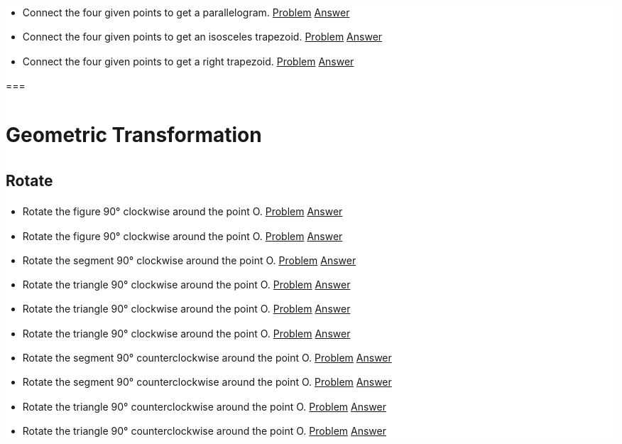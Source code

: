 * Connect the four given points to get a parallelogram.
[Problem](2/Problems/12.png) 
[Answer](2/Solutions/12.png)

* Connect the four given points to get an isosceles trapezoid.
[Problem](3/Problems/12.png) 
[Answer](3/Solutions/12.png)

* Connect the four given points to get a right trapezoid.
[Problem](3/Problems/19.png) 
[Answer](3/Solutions/19.png)

===

# Geometric Transformation

## Rotate

* Rotate the figure 90° clockwise around the point O.
[Problem](5/Problems/23.png) 
[Answer](5/Solutions/23.png)

* Rotate the figure 90° clockwise around the point O.
[Problem](7/Problems/4.png) 
[Answer](7/Solutions/4.png)

* Rotate the segment 90° clockwise around the point O.
[Problem](7/Problems/18.png) 
[Answer](7/Solutions/18.png)

* Rotate the triangle 90° clockwise around the point O.
[Problem](9/Problems/1.png) 
[Answer](9/Solutions/1.png)

* Rotate the triangle 90° clockwise around the point O.
[Problem](9/Problems/6.png) 
[Answer](9/Solutions/6.png)

* Rotate the triangle 90° clockwise around the point O.
[Problem](9/Problems/7.png) 
[Answer](9/Solutions/7.png)

* Rotate the segment 90° counterclockwise around the point O.
[Problem](8/Problems/6.png) 
[Answer](8/Solutions/6.png)

* Rotate the segment 90° counterclockwise around the point O.
[Problem](8/Problems/16.png) 
[Answer](8/Solutions/16.png)

* Rotate the triangle 90° counterclockwise around the point O.
[Problem](8/Problems/24.png) 
[Answer](8/Solutions/24.png)

* Rotate the triangle 90° counterclockwise around the point O.
[Problem](9/Problems/18.png) 
[Answer](9/Solutions/18.png)
